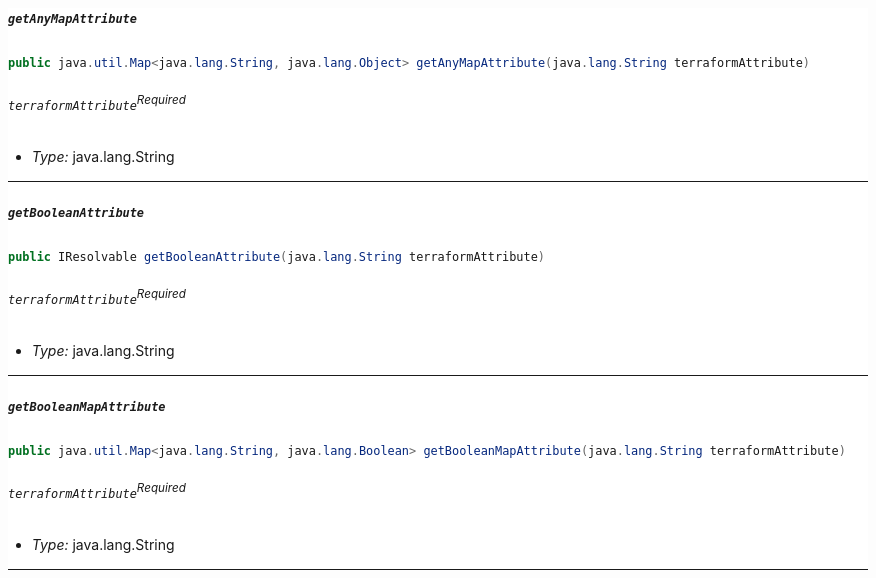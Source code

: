 ##### `getAnyMapAttribute` <a name="getAnyMapAttribute" id="@cdktf/provider-mongodbatlas.dataMongodbatlasStreamProcessors.DataMongodbatlasStreamProcessorsResultsOutputReference.getAnyMapAttribute"></a>

```java
public java.util.Map<java.lang.String, java.lang.Object> getAnyMapAttribute(java.lang.String terraformAttribute)
```

###### `terraformAttribute`<sup>Required</sup> <a name="terraformAttribute" id="@cdktf/provider-mongodbatlas.dataMongodbatlasStreamProcessors.DataMongodbatlasStreamProcessorsResultsOutputReference.getAnyMapAttribute.parameter.terraformAttribute"></a>

- *Type:* java.lang.String

---

##### `getBooleanAttribute` <a name="getBooleanAttribute" id="@cdktf/provider-mongodbatlas.dataMongodbatlasStreamProcessors.DataMongodbatlasStreamProcessorsResultsOutputReference.getBooleanAttribute"></a>

```java
public IResolvable getBooleanAttribute(java.lang.String terraformAttribute)
```

###### `terraformAttribute`<sup>Required</sup> <a name="terraformAttribute" id="@cdktf/provider-mongodbatlas.dataMongodbatlasStreamProcessors.DataMongodbatlasStreamProcessorsResultsOutputReference.getBooleanAttribute.parameter.terraformAttribute"></a>

- *Type:* java.lang.String

---

##### `getBooleanMapAttribute` <a name="getBooleanMapAttribute" id="@cdktf/provider-mongodbatlas.dataMongodbatlasStreamProcessors.DataMongodbatlasStreamProcessorsResultsOutputReference.getBooleanMapAttribute"></a>

```java
public java.util.Map<java.lang.String, java.lang.Boolean> getBooleanMapAttribute(java.lang.String terraformAttribute)
```

###### `terraformAttribute`<sup>Required</sup> <a name="terraformAttribute" id="@cdktf/provider-mongodbatlas.dataMongodbatlasStreamProcessors.DataMongodbatlasStreamProcessorsResultsOutputReference.getBooleanMapAttribute.parameter.terraformAttribute"></a>

- *Type:* java.lang.String

---